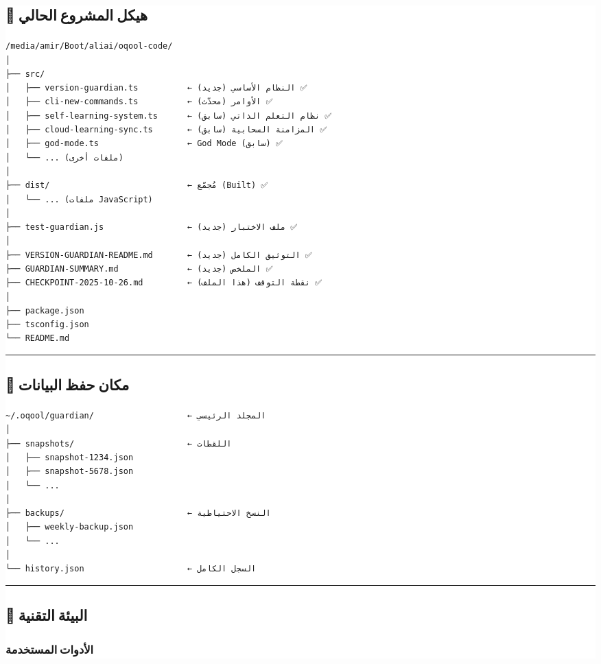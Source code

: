 
## 📁 هيكل المشروع الحالي

```
/media/amir/Boot/aliai/oqool-code/
│
├── src/
│   ├── version-guardian.ts          ← النظام الأساسي (جديد) ✅
│   ├── cli-new-commands.ts          ← الأوامر (محدّث) ✅
│   ├── self-learning-system.ts      ← نظام التعلم الذاتي (سابق) ✅
│   ├── cloud-learning-sync.ts       ← المزامنة السحابية (سابق) ✅
│   ├── god-mode.ts                  ← God Mode (سابق) ✅
│   └── ... (ملفات أخرى)
│
├── dist/                            ← مُجمّع (Built) ✅
│   └── ... (ملفات JavaScript)
│
├── test-guardian.js                 ← ملف الاختبار (جديد) ✅
│
├── VERSION-GUARDIAN-README.md       ← التوثيق الكامل (جديد) ✅
├── GUARDIAN-SUMMARY.md              ← الملخص (جديد) ✅
├── CHECKPOINT-2025-10-26.md         ← نقطة التوقف (هذا الملف) ✅
│
├── package.json
├── tsconfig.json
└── README.md
```

---

## 💾 مكان حفظ البيانات

```
~/.oqool/guardian/                   ← المجلد الرئيسي
│
├── snapshots/                       ← اللقطات
│   ├── snapshot-1234.json
│   ├── snapshot-5678.json
│   └── ...
│
├── backups/                         ← النسخ الاحتياطية
│   ├── weekly-backup.json
│   └── ...
│
└── history.json                     ← السجل الكامل
```

---

## 🔧 البيئة التقنية

### الأدوات المستخدمة
